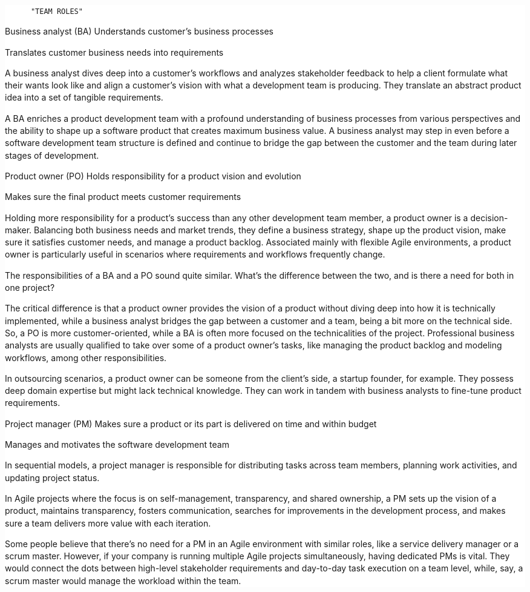 
          "TEAM ROLES"
Business analyst (BA)
Understands customer’s business processes

Translates customer business needs into requirements

A business analyst dives deep into a customer’s workflows and analyzes stakeholder feedback to help a client formulate what their wants look like and align a customer’s vision with what a development team is producing. They translate an abstract product idea into a set of tangible requirements.

A BA enriches a product development team with a profound understanding of business processes from various perspectives and the ability to shape up a software product that creates maximum business value. A business analyst may step in even before a software development team structure is defined and continue to bridge the gap between the customer and the team during later stages of development.

Product owner (PO)
Holds responsibility for a product vision and evolution

Makes sure the final product meets customer requirements

Holding more responsibility for a product’s success than any other development team member, a product owner is a decision-maker. Balancing both business needs and market trends, they define a business strategy, shape up the product vision, make sure it satisfies customer needs, and manage a product backlog. Associated mainly with flexible Agile environments, a product owner is particularly useful in scenarios where requirements and workflows frequently change.

The responsibilities of a BA and a PO sound quite similar. What’s the difference between the two, and is there a need for both in one project?

The critical difference is that a product owner provides the vision of a product without diving deep into how it is technically implemented, while a business analyst bridges the gap between a customer and a team, being a bit more on the technical side. So, a PO is more customer-oriented, while a BA is often more focused on the technicalities of the project. Professional business analysts are usually qualified to take over some of a product owner’s tasks, like managing the product backlog and modeling workflows, among other responsibilities.

In outsourcing scenarios, a product owner can be someone from the client’s side, a startup founder, for example. They possess deep domain expertise but might lack technical knowledge. They can work in tandem with business analysts to fine-tune product requirements.

Project manager (PM)
Makes sure a product or its part is delivered on time and within budget

Manages and motivates the software development team

In sequential models, a project manager is responsible for distributing tasks across team members, planning work activities, and updating project status.

In Agile projects where the focus is on self-management, transparency, and shared ownership, a PM sets up the vision of a product, maintains transparency, fosters communication, searches for improvements in the development process, and makes sure a team delivers more value with each iteration.

Some people believe that there’s no need for a PM in an Agile environment with similar roles, like a service delivery manager or a scrum master. However, if your company is running multiple Agile projects simultaneously, having dedicated PMs is vital. They would connect the dots between high-level stakeholder requirements and day-to-day task execution on a team level, while, say, a scrum master would manage the workload within the team.
